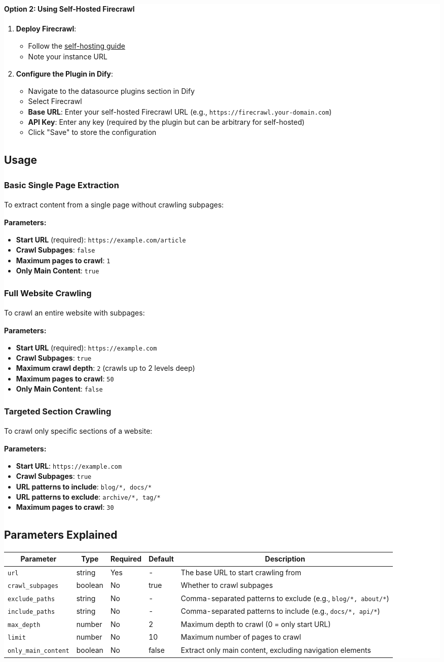 #### Option 2: Using Self-Hosted Firecrawl

1. **Deploy Firecrawl**:
   - Follow the [self-hosting guide](https://docs.firecrawl.dev/self-host)
   - Note your instance URL

2. **Configure the Plugin in Dify**:
   - Navigate to the datasource plugins section in Dify
   - Select Firecrawl
   - **Base URL**: Enter your self-hosted Firecrawl URL (e.g., `https://firecrawl.your-domain.com`)
   - **API Key**: Enter any key (required by the plugin but can be arbitrary for self-hosted)
   - Click "Save" to store the configuration

## Usage

### Basic Single Page Extraction

To extract content from a single page without crawling subpages:

**Parameters:**
- **Start URL** (required): `https://example.com/article`
- **Crawl Subpages**: `false`
- **Maximum pages to crawl**: `1`
- **Only Main Content**: `true`

### Full Website Crawling

To crawl an entire website with subpages:

**Parameters:**
- **Start URL** (required): `https://example.com`
- **Crawl Subpages**: `true`
- **Maximum crawl depth**: `2` (crawls up to 2 levels deep)
- **Maximum pages to crawl**: `50`
- **Only Main Content**: `false`

### Targeted Section Crawling

To crawl only specific sections of a website:

**Parameters:**
- **Start URL**: `https://example.com`
- **Crawl Subpages**: `true`
- **URL patterns to include**: `blog/*, docs/*`
- **URL patterns to exclude**: `archive/*, tag/*`
- **Maximum pages to crawl**: `30`

## Parameters Explained

| Parameter | Type | Required | Default | Description |
|-----------|------|----------|---------|-------------|
| `url` | string | Yes | - | The base URL to start crawling from |
| `crawl_subpages` | boolean | No | true | Whether to crawl subpages |
| `exclude_paths` | string | No | - | Comma-separated patterns to exclude (e.g., `blog/*, about/*`) |
| `include_paths` | string | No | - | Comma-separated patterns to include (e.g., `docs/*, api/*`) |
| `max_depth` | number | No | 2 | Maximum depth to crawl (0 = only start URL) |
| `limit` | number | No | 10 | Maximum number of pages to crawl |
| `only_main_content` | boolean | No | false | Extract only main content, excluding navigation elements |
